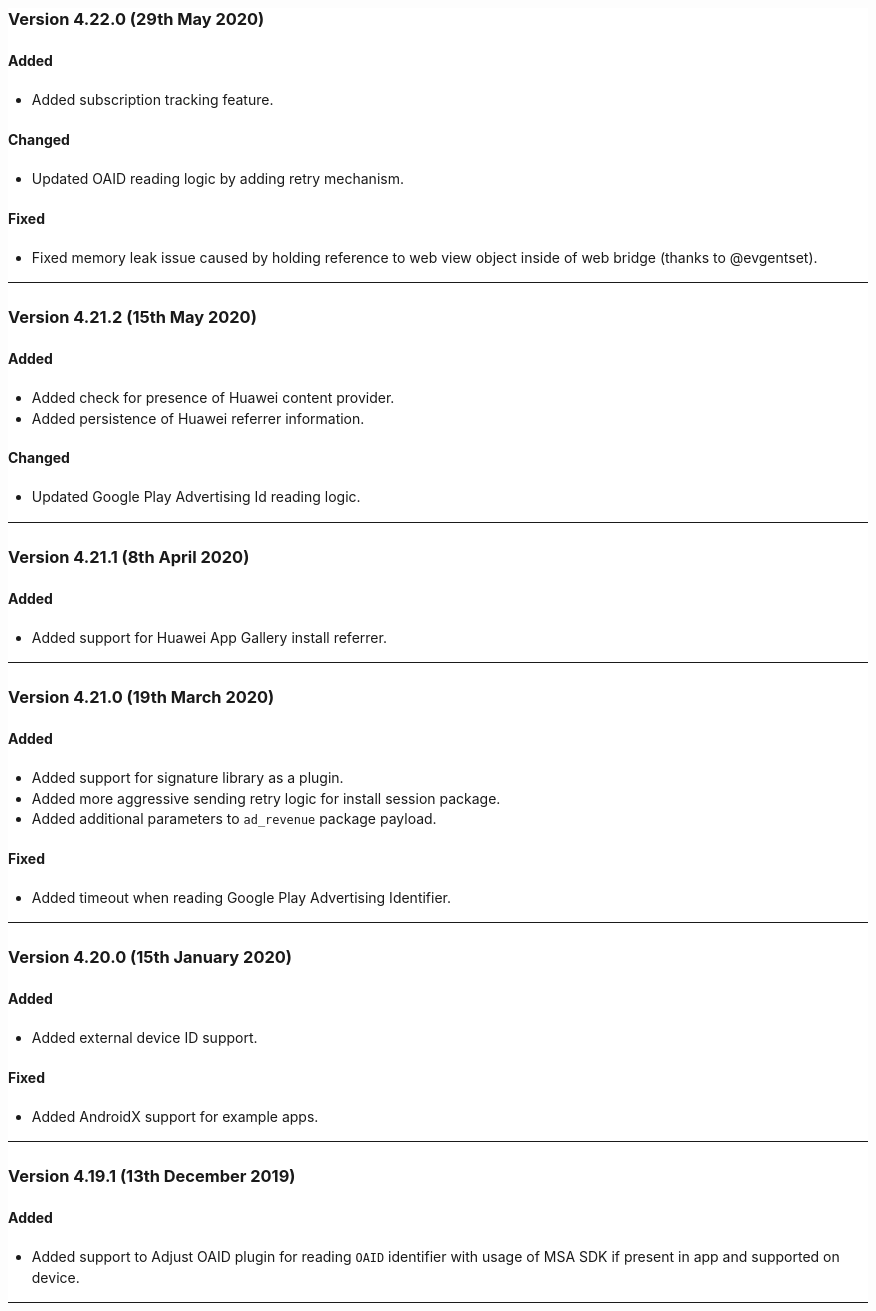 
### Version 4.22.0 (29th May 2020)
#### Added
- Added subscription tracking feature.

#### Changed
- Updated OAID reading logic by adding retry mechanism.

#### Fixed
- Fixed memory leak issue caused by holding reference to web view object inside of web bridge (thanks to @evgentset).

---

### Version 4.21.2 (15th May 2020)
#### Added
- Added check for presence of Huawei content provider.
- Added persistence of Huawei referrer information.

#### Changed
- Updated Google Play Advertising Id reading logic.

---

### Version 4.21.1 (8th April 2020)
#### Added
- Added support for Huawei App Gallery install referrer.

---

### Version 4.21.0 (19th March 2020)
#### Added
- Added support for signature library as a plugin.
- Added more aggressive sending retry logic for install session package.
- Added additional parameters to `ad_revenue` package payload.

#### Fixed
- Added timeout when reading Google Play Advertising Identifier.

---

### Version 4.20.0 (15th January 2020)
#### Added
- Added external device ID support.

#### Fixed
- Added AndroidX support for example apps.

---
### Version 4.19.1 (13th December 2019)
#### Added
- Added support to Adjust OAID plugin for reading `OAID` identifier with usage of MSA SDK if present in app and supported on device.

---